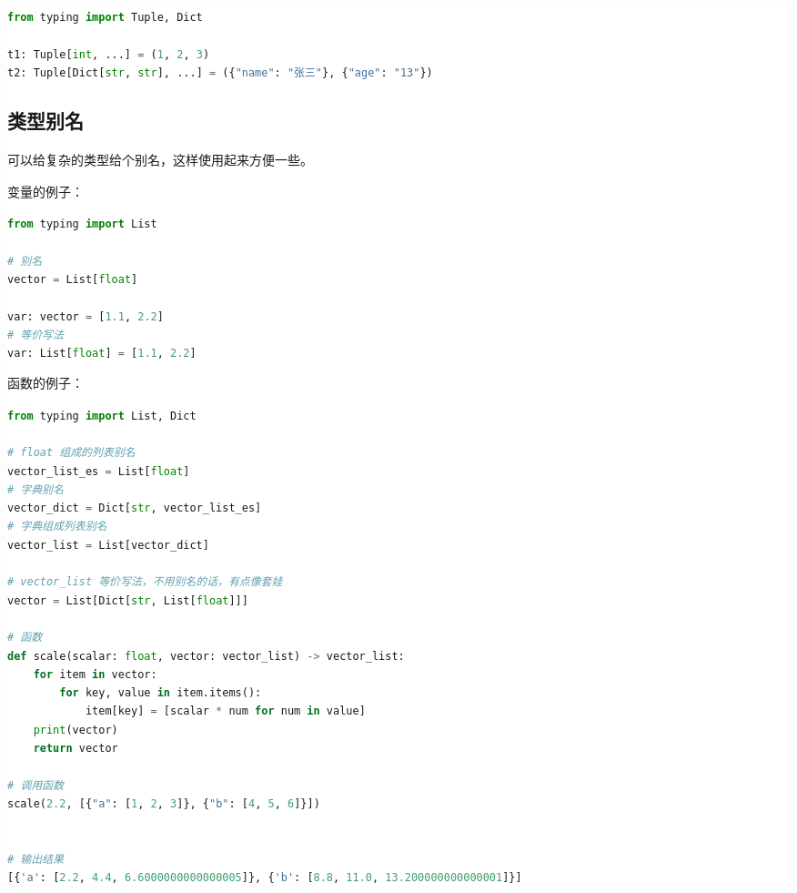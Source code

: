 ```python
from typing import Tuple, Dict

t1: Tuple[int, ...] = (1, 2, 3)
t2: Tuple[Dict[str, str], ...] = ({"name": "张三"}, {"age": "13"})
```

## 类型别名

可以给复杂的类型给个别名，这样使用起来方便一些。

变量的例子：

```python
from typing import List

# 别名
vector = List[float]

var: vector = [1.1, 2.2]
# 等价写法
var: List[float] = [1.1, 2.2]
```

函数的例子：

```python
from typing import List, Dict

# float 组成的列表别名
vector_list_es = List[float]
# 字典别名
vector_dict = Dict[str, vector_list_es]
# 字典组成列表别名
vector_list = List[vector_dict]

# vector_list 等价写法，不用别名的话，有点像套娃
vector = List[Dict[str, List[float]]]

# 函数
def scale(scalar: float, vector: vector_list) -> vector_list:
    for item in vector:
        for key, value in item.items():
            item[key] = [scalar * num for num in value]
    print(vector)
    return vector

# 调用函数
scale(2.2, [{"a": [1, 2, 3]}, {"b": [4, 5, 6]}])


# 输出结果
[{'a': [2.2, 4.4, 6.6000000000000005]}, {'b': [8.8, 11.0, 13.200000000000001]}]
```
